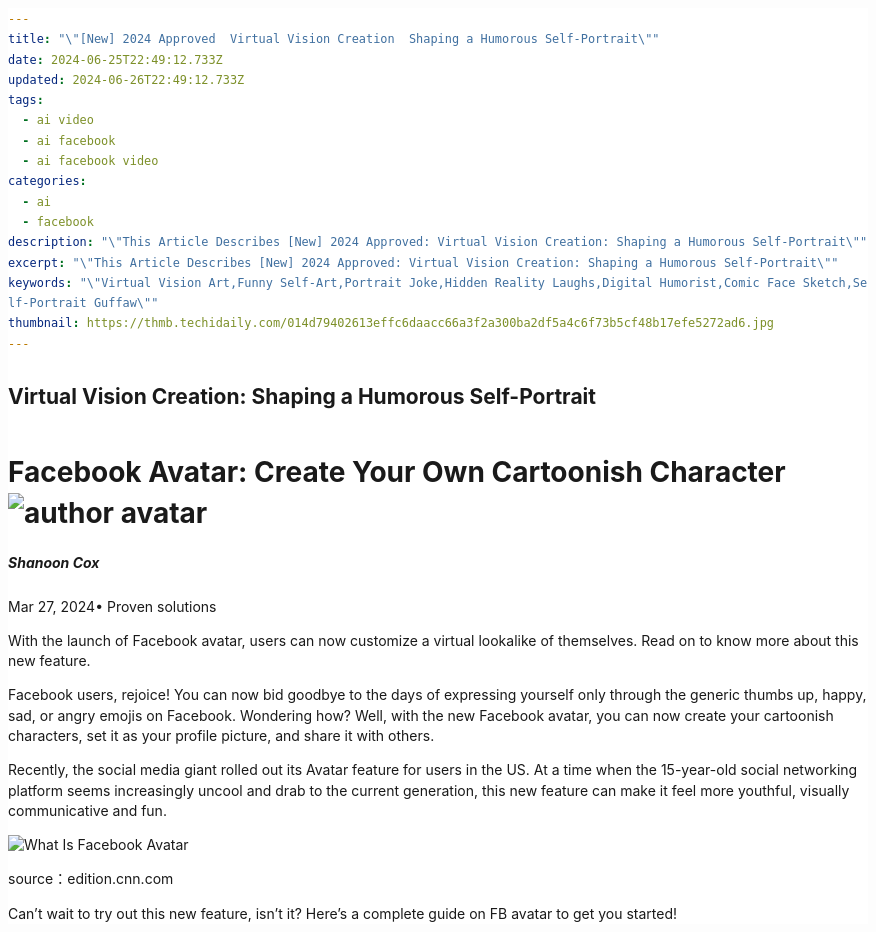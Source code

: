 ```yaml
---
title: "\"[New] 2024 Approved  Virtual Vision Creation  Shaping a Humorous Self-Portrait\""
date: 2024-06-25T22:49:12.733Z
updated: 2024-06-26T22:49:12.733Z
tags:
  - ai video
  - ai facebook
  - ai facebook video
categories:
  - ai
  - facebook
description: "\"This Article Describes [New] 2024 Approved: Virtual Vision Creation: Shaping a Humorous Self-Portrait\""
excerpt: "\"This Article Describes [New] 2024 Approved: Virtual Vision Creation: Shaping a Humorous Self-Portrait\""
keywords: "\"Virtual Vision Art,Funny Self-Art,Portrait Joke,Hidden Reality Laughs,Digital Humorist,Comic Face Sketch,Self-Portrait Guffaw\""
thumbnail: https://thmb.techidaily.com/014d79402613effc6daacc66a3f2a300ba2df5a4c6f73b5cf48b17efe5272ad6.jpg
---
```


## Virtual Vision Creation: Shaping a Humorous Self-Portrait

# Facebook Avatar: Create Your Own Cartoonish Character ![author avatar](https://images.wondershare.com/filmora/article-images/shannon-cox.jpg)

##### Shanoon Cox

 Mar 27, 2024• Proven solutions

With the launch of Facebook avatar, users can now customize a virtual lookalike of themselves. Read on to know more about this new feature.

Facebook users, rejoice! You can now bid goodbye to the days of expressing yourself only through the generic thumbs up, happy, sad, or angry emojis on Facebook. Wondering how? Well, with the new Facebook avatar, you can now create your cartoonish characters, set it as your profile picture, and share it with others.

Recently, the social media giant rolled out its Avatar feature for users in the US. At a time when the 15-year-old social networking platform seems increasingly uncool and drab to the current generation, this new feature can make it feel more youthful, visually communicative and fun.

![What Is Facebook Avatar](https://images.wondershare.com/filmora/article-images/what-is-facebook-avatar.jpg)

source：edition.cnn.com

Can’t wait to try out this new feature, isn’t it? Here’s a complete guide on FB avatar to get you started!
